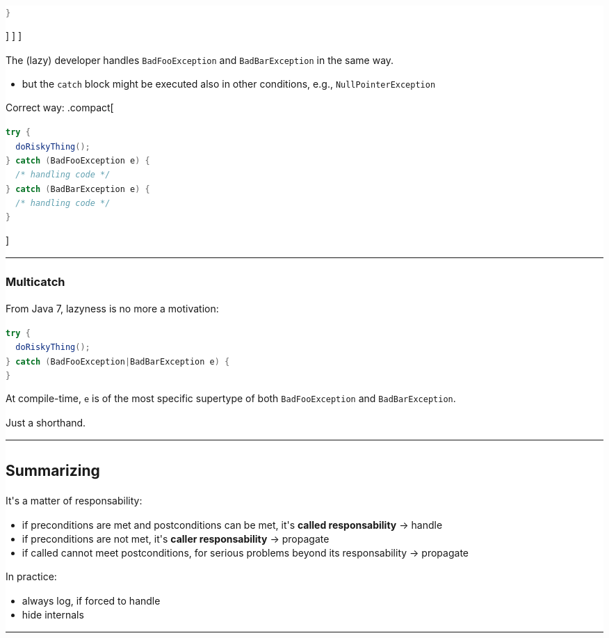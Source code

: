 ```java
}
```
]
]
]

The (lazy) developer handles `BadFooException` and `BadBarException` in the same way.
- but the `catch` block might be executed also in other conditions, e.g., `NullPointerException`

Correct way:
.compact[
```java
try {
  doRiskyThing();
} catch (BadFooException e) {
  /* handling code */
} catch (BadBarException e) {
  /* handling code */
}
```
]

---

### Multicatch

From Java 7, lazyness is no more a motivation:
```java
try {
  doRiskyThing();
} catch (BadFooException|BadBarException e) {
}
```
At compile-time, `e` is of the most specific supertype of both `BadFooException` and `BadBarException`.

Just a shorthand.

---

## Summarizing

It's a matter of responsability:
- if preconditions are met and postconditions can be met, it's **called responsability** $\rightarrow$ handle
- if preconditions are not met, it's **caller responsability** $\rightarrow$ propagate
- if called cannot meet postconditions, for serious problems beyond its responsability $\rightarrow$ propagate

In practice:
- always log, if forced to handle
- hide internals

---
